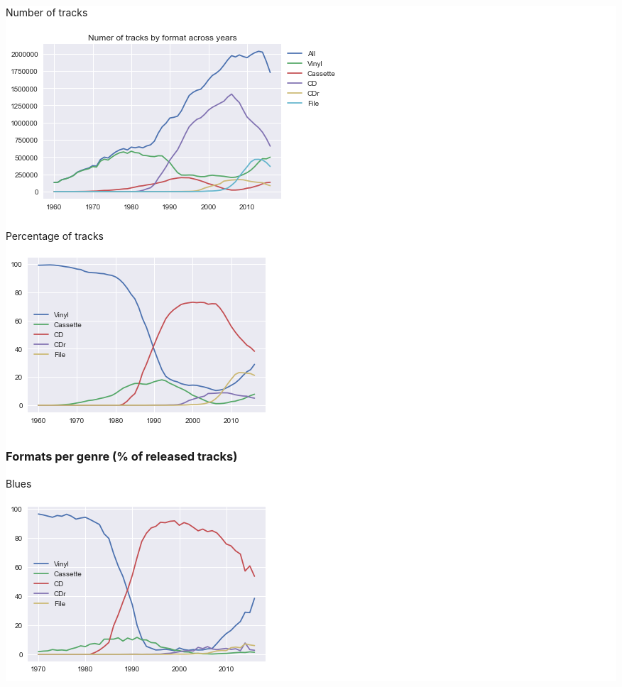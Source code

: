 Number of tracks

![alt text](images/formats_overall_tracks_number.png)

Percentage of tracks

![alt text](images/formats_overall_tracks_percentage.png)

### Formats per genre (% of released tracks)
Blues

![alt text](images/tracks_percentage_blues.png)
